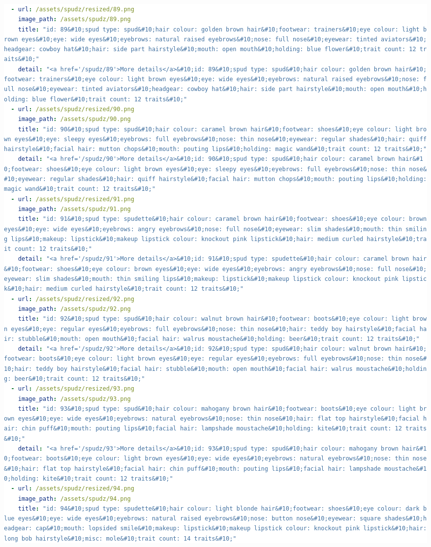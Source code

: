 ```yaml
  - url: /assets/spudz/resized/89.png
    image_path: /assets/spudz/89.png
    title: "id: 89&#10;spud type: spud&#10;hair colour: golden brown hair&#10;footwear: trainers&#10;eye colour: light brown eyes&#10;eye: wide eyes&#10;eyebrows: natural raised eyebrows&#10;nose: full nose&#10;eyewear: tinted aviators&#10;headgear: cowboy hat&#10;hair: side part hairstyle&#10;mouth: open mouth&#10;holding: blue flower&#10;trait count: 12 traits&#10;"
    detail: "<a href='/spudz/89'>More details</a>&#10;id: 89&#10;spud type: spud&#10;hair colour: golden brown hair&#10;footwear: trainers&#10;eye colour: light brown eyes&#10;eye: wide eyes&#10;eyebrows: natural raised eyebrows&#10;nose: full nose&#10;eyewear: tinted aviators&#10;headgear: cowboy hat&#10;hair: side part hairstyle&#10;mouth: open mouth&#10;holding: blue flower&#10;trait count: 12 traits&#10;"
  - url: /assets/spudz/resized/90.png
    image_path: /assets/spudz/90.png
    title: "id: 90&#10;spud type: spud&#10;hair colour: caramel brown hair&#10;footwear: shoes&#10;eye colour: light brown eyes&#10;eye: sleepy eyes&#10;eyebrows: full eyebrows&#10;nose: thin nose&#10;eyewear: regular shades&#10;hair: quiff hairstyle&#10;facial hair: mutton chops&#10;mouth: pouting lips&#10;holding: magic wand&#10;trait count: 12 traits&#10;"
    detail: "<a href='/spudz/90'>More details</a>&#10;id: 90&#10;spud type: spud&#10;hair colour: caramel brown hair&#10;footwear: shoes&#10;eye colour: light brown eyes&#10;eye: sleepy eyes&#10;eyebrows: full eyebrows&#10;nose: thin nose&#10;eyewear: regular shades&#10;hair: quiff hairstyle&#10;facial hair: mutton chops&#10;mouth: pouting lips&#10;holding: magic wand&#10;trait count: 12 traits&#10;"
  - url: /assets/spudz/resized/91.png
    image_path: /assets/spudz/91.png
    title: "id: 91&#10;spud type: spudette&#10;hair colour: caramel brown hair&#10;footwear: shoes&#10;eye colour: brown eyes&#10;eye: wide eyes&#10;eyebrows: angry eyebrows&#10;nose: full nose&#10;eyewear: slim shades&#10;mouth: thin smiling lips&#10;makeup: lipstick&#10;makeup lipstick colour: knockout pink lipstick&#10;hair: medium curled hairstyle&#10;trait count: 12 traits&#10;"
    detail: "<a href='/spudz/91'>More details</a>&#10;id: 91&#10;spud type: spudette&#10;hair colour: caramel brown hair&#10;footwear: shoes&#10;eye colour: brown eyes&#10;eye: wide eyes&#10;eyebrows: angry eyebrows&#10;nose: full nose&#10;eyewear: slim shades&#10;mouth: thin smiling lips&#10;makeup: lipstick&#10;makeup lipstick colour: knockout pink lipstick&#10;hair: medium curled hairstyle&#10;trait count: 12 traits&#10;"
  - url: /assets/spudz/resized/92.png
    image_path: /assets/spudz/92.png
    title: "id: 92&#10;spud type: spud&#10;hair colour: walnut brown hair&#10;footwear: boots&#10;eye colour: light brown eyes&#10;eye: regular eyes&#10;eyebrows: full eyebrows&#10;nose: thin nose&#10;hair: teddy boy hairstyle&#10;facial hair: stubble&#10;mouth: open mouth&#10;facial hair: walrus moustache&#10;holding: beer&#10;trait count: 12 traits&#10;"
    detail: "<a href='/spudz/92'>More details</a>&#10;id: 92&#10;spud type: spud&#10;hair colour: walnut brown hair&#10;footwear: boots&#10;eye colour: light brown eyes&#10;eye: regular eyes&#10;eyebrows: full eyebrows&#10;nose: thin nose&#10;hair: teddy boy hairstyle&#10;facial hair: stubble&#10;mouth: open mouth&#10;facial hair: walrus moustache&#10;holding: beer&#10;trait count: 12 traits&#10;"
  - url: /assets/spudz/resized/93.png
    image_path: /assets/spudz/93.png
    title: "id: 93&#10;spud type: spud&#10;hair colour: mahogany brown hair&#10;footwear: boots&#10;eye colour: light brown eyes&#10;eye: wide eyes&#10;eyebrows: natural eyebrows&#10;nose: thin nose&#10;hair: flat top hairstyle&#10;facial hair: chin puff&#10;mouth: pouting lips&#10;facial hair: lampshade moustache&#10;holding: kite&#10;trait count: 12 traits&#10;"
    detail: "<a href='/spudz/93'>More details</a>&#10;id: 93&#10;spud type: spud&#10;hair colour: mahogany brown hair&#10;footwear: boots&#10;eye colour: light brown eyes&#10;eye: wide eyes&#10;eyebrows: natural eyebrows&#10;nose: thin nose&#10;hair: flat top hairstyle&#10;facial hair: chin puff&#10;mouth: pouting lips&#10;facial hair: lampshade moustache&#10;holding: kite&#10;trait count: 12 traits&#10;"
  - url: /assets/spudz/resized/94.png
    image_path: /assets/spudz/94.png
    title: "id: 94&#10;spud type: spudette&#10;hair colour: light blonde hair&#10;footwear: shoes&#10;eye colour: dark blue eyes&#10;eye: wide eyes&#10;eyebrows: natural raised eyebrows&#10;nose: button nose&#10;eyewear: square shades&#10;headgear: cap&#10;mouth: lopsided smile&#10;makeup: lipstick&#10;makeup lipstick colour: knockout pink lipstick&#10;hair: long bob hairstyle&#10;misc: mole&#10;trait count: 14 traits&#10;"
```